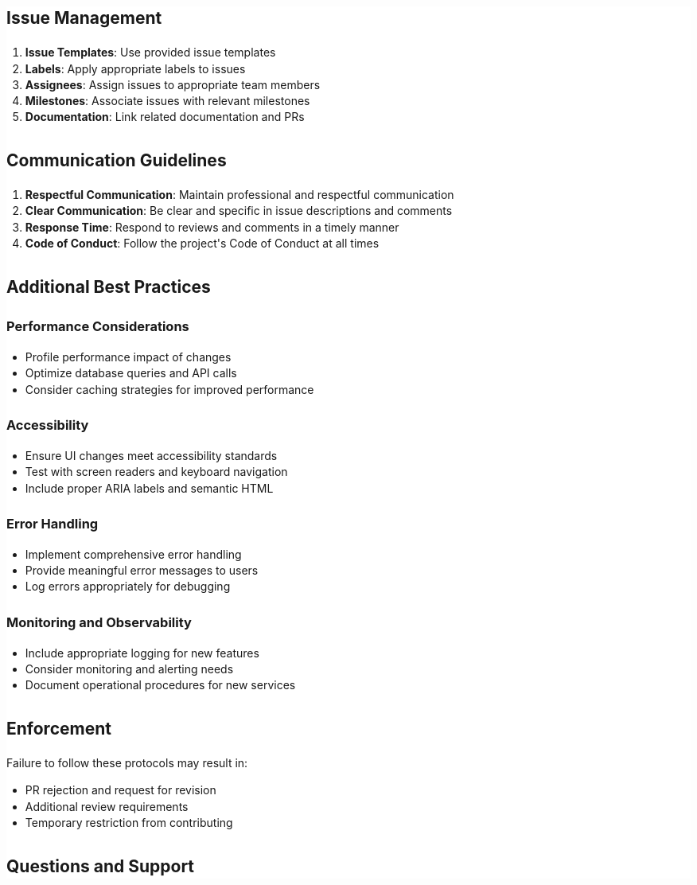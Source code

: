 ## Issue Management

1. **Issue Templates**: Use provided issue templates
2. **Labels**: Apply appropriate labels to issues
3. **Assignees**: Assign issues to appropriate team members
4. **Milestones**: Associate issues with relevant milestones
5. **Documentation**: Link related documentation and PRs

## Communication Guidelines

1. **Respectful Communication**: Maintain professional and respectful communication
2. **Clear Communication**: Be clear and specific in issue descriptions and comments
3. **Response Time**: Respond to reviews and comments in a timely manner
4. **Code of Conduct**: Follow the project's Code of Conduct at all times

## Additional Best Practices

### Performance Considerations

- Profile performance impact of changes
- Optimize database queries and API calls
- Consider caching strategies for improved performance

### Accessibility

- Ensure UI changes meet accessibility standards
- Test with screen readers and keyboard navigation
- Include proper ARIA labels and semantic HTML

### Error Handling

- Implement comprehensive error handling
- Provide meaningful error messages to users
- Log errors appropriately for debugging

### Monitoring and Observability

- Include appropriate logging for new features
- Consider monitoring and alerting needs
- Document operational procedures for new services

## Enforcement

Failure to follow these protocols may result in:

- PR rejection and request for revision
- Additional review requirements
- Temporary restriction from contributing

## Questions and Support
